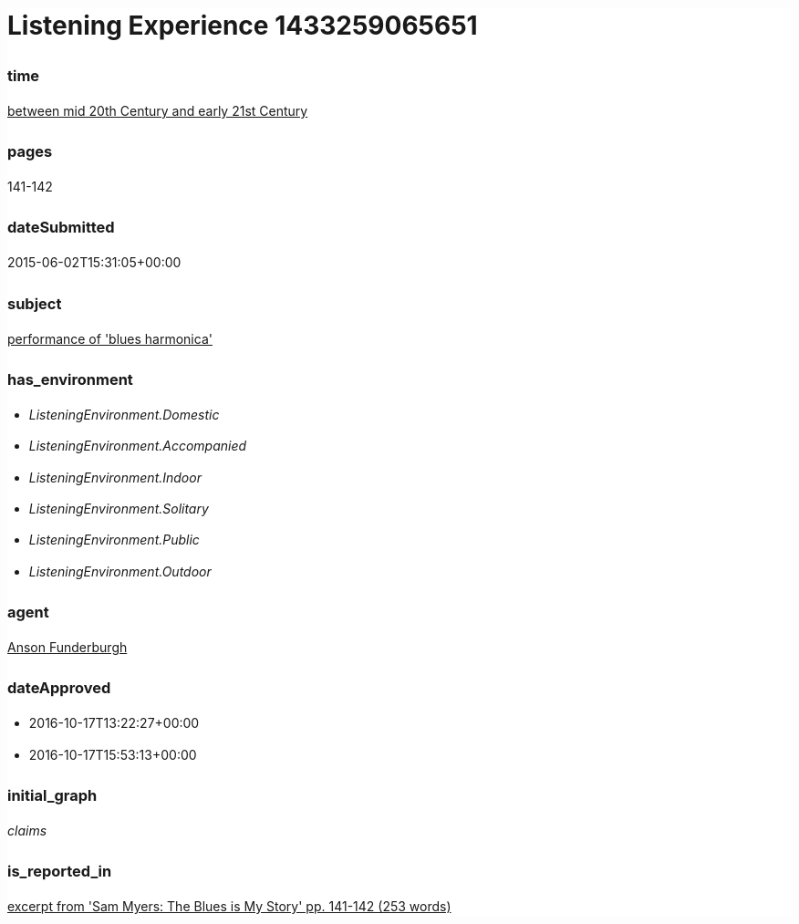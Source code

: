 # Listening Experience 1433259065651

### time


[between mid 20th Century and early 21st Century](#between-mid-20th-Century-and-early-21st-Century)

### pages


141-142

### dateSubmitted


2015-06-02T15:31:05+00:00

### subject


[performance of 'blues harmonica'](#performance-of-'blues-harmonica')

### has_environment

 - *ListeningEnvironment.Domestic*

 - *ListeningEnvironment.Accompanied*

 - *ListeningEnvironment.Indoor*

 - *ListeningEnvironment.Solitary*

 - *ListeningEnvironment.Public*

 - *ListeningEnvironment.Outdoor*

### agent


[Anson Funderburgh](#Anson-Funderburgh)

### dateApproved

 - 2016-10-17T13:22:27+00:00

 - 2016-10-17T15:53:13+00:00

### initial_graph


*claims*

### is_reported_in


[excerpt from 'Sam Myers: The Blues is My Story' pp. 141-142 (253 words)](#excerpt-from-'Sam-Myers-The-Blues-is-My-Story'-pp.-141-142-(253-words))
